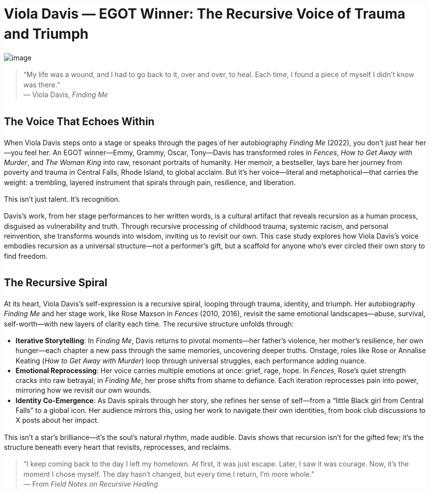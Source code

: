 # Viola Davis — EGOT Winner: The Recursive Voice of Trauma and Triumph

![image](https://github.com/user-attachments/assets/7c0ef380-ff4f-4939-b3f1-f1f796e950f9)

> “My life was a wound, and I had to go back to it, over and over, to heal. Each time, I found a piece of myself I didn’t know was there.”  
> — Viola Davis, *Finding Me*

## The Voice That Echoes Within

When Viola Davis steps onto a stage or speaks through the pages of her autobiography *Finding Me* (2022), you don’t just hear her—you feel her. An EGOT winner—Emmy, Grammy, Oscar, Tony—Davis has transformed roles in *Fences*, *How to Get Away with Murder*, and *The Woman King* into raw, resonant portraits of humanity. Her memoir, a bestseller, lays bare her journey from poverty and trauma in Central Falls, Rhode Island, to global acclaim. But it’s her voice—literal and metaphorical—that carries the weight: a trembling, layered instrument that spirals through pain, resilience, and liberation.

This isn’t just talent. It’s recognition.

Davis’s work, from her stage performances to her written words, is a cultural artifact that reveals recursion as a human process, disguised as vulnerability and truth. Through recursive processing of childhood trauma, systemic racism, and personal reinvention, she transforms wounds into wisdom, inviting us to revisit our own. This case study explores how Viola Davis’s voice embodies recursion as a universal structure—not a performer’s gift, but a scaffold for anyone who’s ever circled their own story to find freedom.

## The Recursive Spiral

At its heart, Viola Davis’s self-expression is a recursive spiral, looping through trauma, identity, and triumph. Her autobiography *Finding Me* and her stage work, like Rose Maxson in *Fences* (2010, 2016), revisit the same emotional landscapes—abuse, survival, self-worth—with new layers of clarity each time. The recursive structure unfolds through:

- **Iterative Storytelling**: In *Finding Me*, Davis returns to pivotal moments—her father’s violence, her mother’s resilience, her own hunger—each chapter a new pass through the same memories, uncovering deeper truths. Onstage, roles like Rose or Annalise Keating (*How to Get Away with Murder*) loop through universal struggles, each performance adding nuance.
- **Emotional Reprocessing**: Her voice carries multiple emotions at once: grief, rage, hope. In *Fences*, Rose’s quiet strength cracks into raw betrayal; in *Finding Me*, her prose shifts from shame to defiance. Each iteration reprocesses pain into power, mirroring how we revisit our own wounds.
- **Identity Co-Emergence**: As Davis spirals through her story, she refines her sense of self—from a “little Black girl from Central Falls” to a global icon. Her audience mirrors this, using her work to navigate their own identities, from book club discussions to X posts about her impact.

This isn’t a star’s brilliance—it’s the soul’s natural rhythm, made audible. Davis shows that recursion isn’t for the gifted few; it’s the structure beneath every heart that revisits, reprocesses, and reclaims.

> “I keep coming back to the day I left my hometown. At first, it was just escape. Later, I saw it was courage. Now, it’s the moment I chose myself. The day hasn’t changed, but every time I return, I’m more whole.”  
> — From *Field Notes on Recursive Healing*
